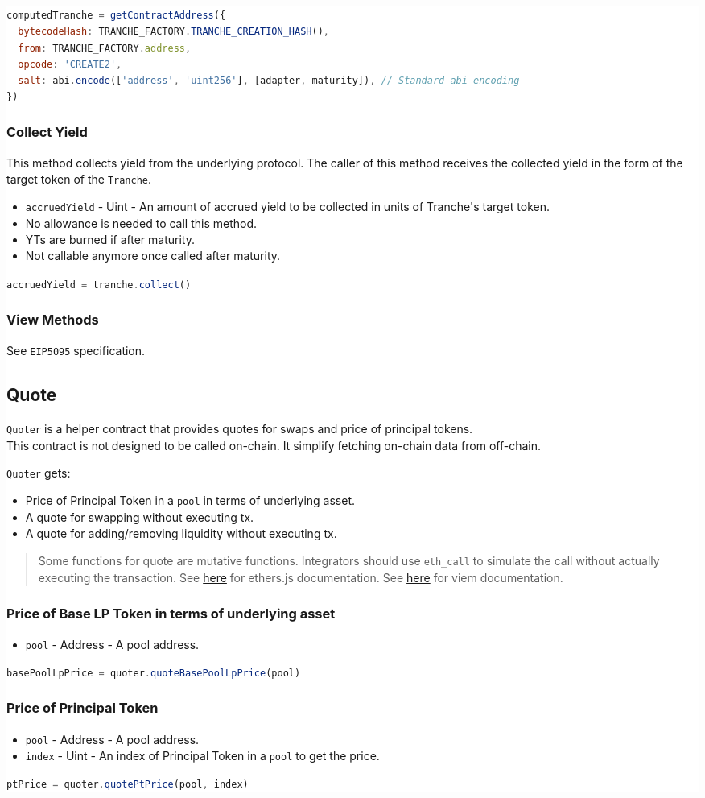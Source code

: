 ```js
computedTranche = getContractAddress({
  bytecodeHash: TRANCHE_FACTORY.TRANCHE_CREATION_HASH(),
  from: TRANCHE_FACTORY.address,
  opcode: 'CREATE2',
  salt: abi.encode(['address', 'uint256'], [adapter, maturity]), // Standard abi encoding
})
```

### Collect Yield
This method collects yield from the underlying protocol. The caller of this method receives the collected yield in the form of the target token of the `Tranche`.

- `accruedYield` - Uint - An amount of accrued yield to be collected in units of Tranche's target token.
- No allowance is needed to call this method.
- YTs are burned if after maturity.
- Not callable anymore once called after maturity.

```js
accruedYield = tranche.collect()
```

### View Methods
See `EIP5095` specification.

## Quote

`Quoter` is a helper contract that provides quotes for swaps and price of principal tokens.  
This contract is not designed to be called on-chain. It simplify fetching on-chain data from off-chain. 

`Quoter` gets:
- Price of Principal Token in a `pool` in terms of underlying asset.
- A quote for swapping without executing tx.
- A quote for adding/removing liquidity without executing tx.

> Some functions for quote are mutative functions. Integrators should use `eth_call` to simulate the call without actually executing the transaction. See [here](https://docs.ethers.org/v5/api/contract/contract/#contract-callStatic) for ethers.js documentation. See [here](https://viem.sh/docs/contract/simulateContract.html) for viem documentation.

### Price of Base LP Token in terms of underlying asset
- `pool` - Address - A pool address.

```js
basePoolLpPrice = quoter.quoteBasePoolLpPrice(pool)
```

### Price of Principal Token
- `pool` - Address - A pool address.
- `index` - Uint - An index of Principal Token in a `pool` to get the price.

```js
ptPrice = quoter.quotePtPrice(pool, index)
```
